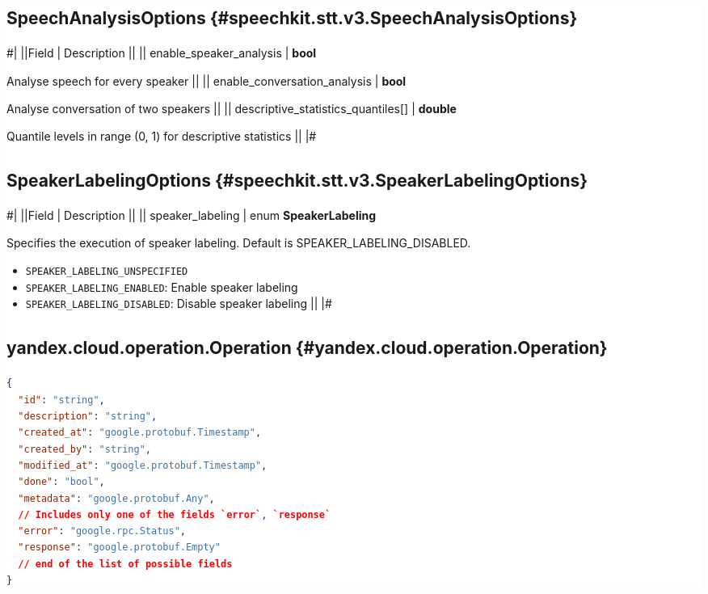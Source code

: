 ## SpeechAnalysisOptions {#speechkit.stt.v3.SpeechAnalysisOptions}

#|
||Field | Description ||
|| enable_speaker_analysis | **bool**

Analyse speech for every speaker ||
|| enable_conversation_analysis | **bool**

Analyse conversation of two speakers ||
|| descriptive_statistics_quantiles[] | **double**

Quantile levels in range (0, 1) for descriptive statistics ||
|#

## SpeakerLabelingOptions {#speechkit.stt.v3.SpeakerLabelingOptions}

#|
||Field | Description ||
|| speaker_labeling | enum **SpeakerLabeling**

Specifies the execution of speaker labeling. Default is SPEAKER_LABELING_DISABLED.

- `SPEAKER_LABELING_UNSPECIFIED`
- `SPEAKER_LABELING_ENABLED`: Enable speaker labeling
- `SPEAKER_LABELING_DISABLED`: Disable speaker labeling ||
|#

## yandex.cloud.operation.Operation {#yandex.cloud.operation.Operation}

```json
{
  "id": "string",
  "description": "string",
  "created_at": "google.protobuf.Timestamp",
  "created_by": "string",
  "modified_at": "google.protobuf.Timestamp",
  "done": "bool",
  "metadata": "google.protobuf.Any",
  // Includes only one of the fields `error`, `response`
  "error": "google.rpc.Status",
  "response": "google.protobuf.Empty"
  // end of the list of possible fields
}
```

